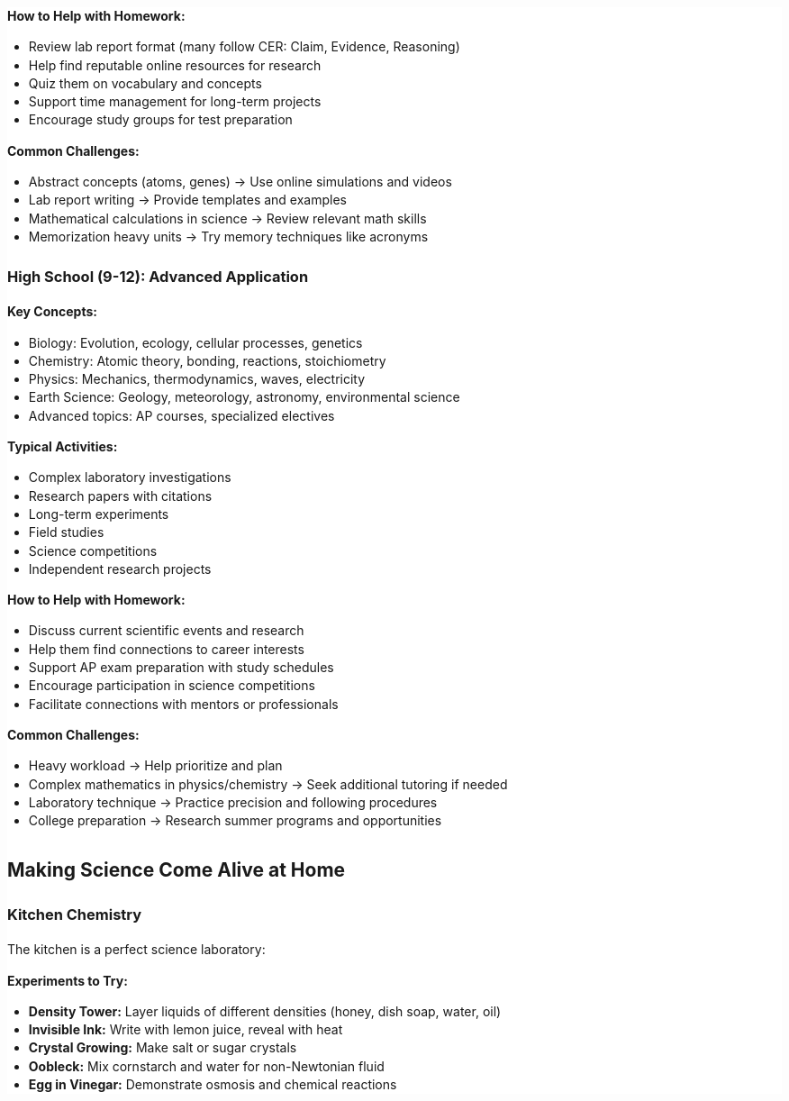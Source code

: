 **How to Help with Homework:**
- Review lab report format (many follow CER: Claim, Evidence, Reasoning)
- Help find reputable online resources for research
- Quiz them on vocabulary and concepts
- Support time management for long-term projects
- Encourage study groups for test preparation

**Common Challenges:**
- Abstract concepts (atoms, genes) → Use online simulations and videos
- Lab report writing → Provide templates and examples
- Mathematical calculations in science → Review relevant math skills
- Memorization heavy units → Try memory techniques like acronyms

### High School (9-12): Advanced Application

**Key Concepts:**
- Biology: Evolution, ecology, cellular processes, genetics
- Chemistry: Atomic theory, bonding, reactions, stoichiometry
- Physics: Mechanics, thermodynamics, waves, electricity
- Earth Science: Geology, meteorology, astronomy, environmental science
- Advanced topics: AP courses, specialized electives

**Typical Activities:**
- Complex laboratory investigations
- Research papers with citations
- Long-term experiments
- Field studies
- Science competitions
- Independent research projects

**How to Help with Homework:**
- Discuss current scientific events and research
- Help them find connections to career interests
- Support AP exam preparation with study schedules
- Encourage participation in science competitions
- Facilitate connections with mentors or professionals

**Common Challenges:**
- Heavy workload → Help prioritize and plan
- Complex mathematics in physics/chemistry → Seek additional tutoring if needed
- Laboratory technique → Practice precision and following procedures
- College preparation → Research summer programs and opportunities

## Making Science Come Alive at Home

### Kitchen Chemistry

The kitchen is a perfect science laboratory:

**Experiments to Try:**
- **Density Tower:** Layer liquids of different densities (honey, dish soap, water, oil)
- **Invisible Ink:** Write with lemon juice, reveal with heat
- **Crystal Growing:** Make salt or sugar crystals
- **Oobleck:** Mix cornstarch and water for non-Newtonian fluid
- **Egg in Vinegar:** Demonstrate osmosis and chemical reactions
